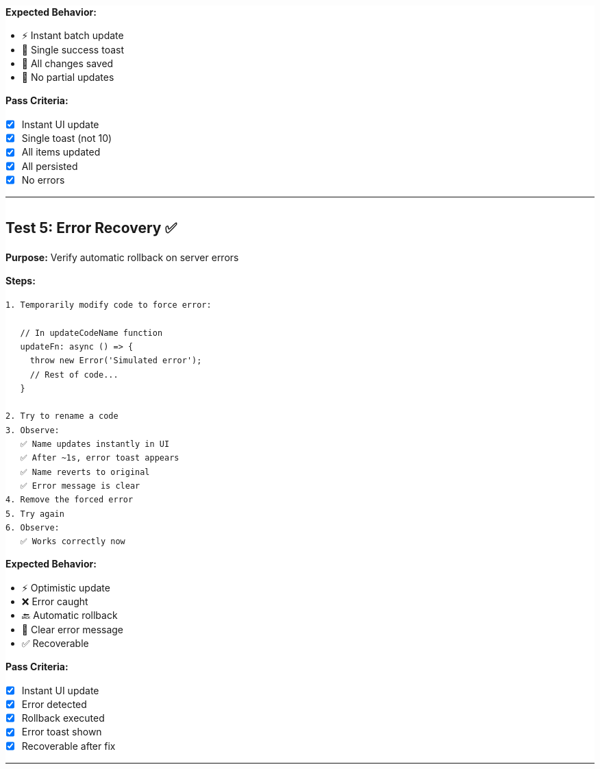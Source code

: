 **Expected Behavior:**
- ⚡ Instant batch update
- 📝 Single success toast
- 💾 All changes saved
- 🚫 No partial updates

**Pass Criteria:**
- [x] Instant UI update
- [x] Single toast (not 10)
- [x] All items updated
- [x] All persisted
- [x] No errors

---

## Test 5: Error Recovery ✅

**Purpose:** Verify automatic rollback on server errors

**Steps:**
```
1. Temporarily modify code to force error:

   // In updateCodeName function
   updateFn: async () => {
     throw new Error('Simulated error');
     // Rest of code...
   }

2. Try to rename a code
3. Observe:
   ✅ Name updates instantly in UI
   ✅ After ~1s, error toast appears
   ✅ Name reverts to original
   ✅ Error message is clear
4. Remove the forced error
5. Try again
6. Observe:
   ✅ Works correctly now
```

**Expected Behavior:**
- ⚡ Optimistic update
- ❌ Error caught
- 🔙 Automatic rollback
- 📝 Clear error message
- ✅ Recoverable

**Pass Criteria:**
- [x] Instant UI update
- [x] Error detected
- [x] Rollback executed
- [x] Error toast shown
- [x] Recoverable after fix

---